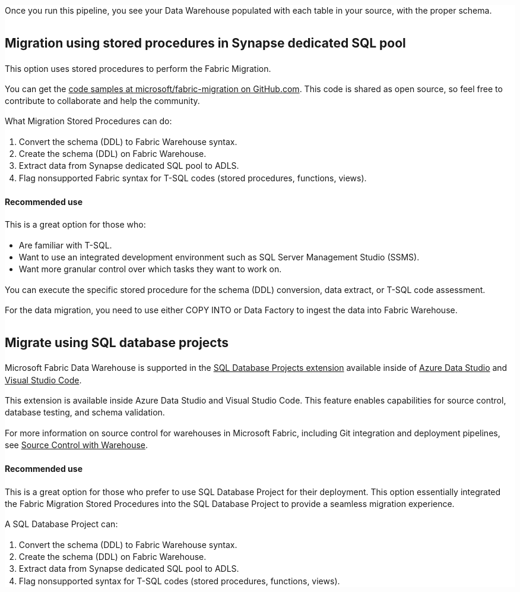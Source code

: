 Once you run this pipeline, you see your Data Warehouse populated with each table in your source, with the proper schema.

## Migration using stored procedures in Synapse dedicated SQL pool

This option uses stored procedures to perform the Fabric Migration. 

You can get the [code samples at microsoft/fabric-migration on GitHub.com](https://github.com/microsoft/fabric-migration/tree/main/data-warehouse). This code is shared as open source, so feel free to contribute to collaborate and help the community.

What Migration Stored Procedures can do:

1. Convert the schema (DDL) to Fabric Warehouse syntax.
1. Create the schema (DDL) on Fabric Warehouse.
1. Extract data from Synapse dedicated SQL pool to ADLS.
1. Flag nonsupported Fabric syntax for T-SQL codes (stored procedures, functions, views).

#### Recommended use

This is a great option for those who:

- Are familiar with T-SQL.
- Want to use an integrated development environment such as SQL Server Management Studio (SSMS).
- Want more granular control over which tasks they want to work on.

You can execute the specific stored procedure for the schema (DDL) conversion, data extract, or T-SQL code assessment.

For the data migration, you need to use either COPY INTO or Data Factory to ingest the data into Fabric Warehouse.

## Migrate using SQL database projects

Microsoft Fabric Data Warehouse is supported in the [SQL Database Projects extension](/sql/azure-data-studio/extensions/sql-database-project-extension?view=fabric&preserve-view=true) available inside of [Azure Data Studio](/sql/azure-data-studio/download-azure-data-studio?view=fabric&preserve-view=true) and [Visual Studio Code](https://visualstudio.microsoft.com/downloads/).

This extension is available inside Azure Data Studio and Visual Studio Code. This feature enables capabilities for source control, database testing, and schema validation.  

For more information on source control for warehouses in Microsoft Fabric, including Git integration and deployment pipelines, see [Source Control with Warehouse](source-control.md).

#### Recommended use

This is a great option for those who prefer to use SQL Database Project for their deployment. This option essentially integrated the Fabric Migration Stored Procedures into the SQL Database Project to provide a seamless migration experience.  

A SQL Database Project can:

1. Convert the schema (DDL) to Fabric Warehouse syntax.
1. Create the schema (DDL) on Fabric Warehouse.
1. Extract data from Synapse dedicated SQL pool to ADLS.
1. Flag nonsupported syntax for T-SQL codes (stored procedures, functions, views).
